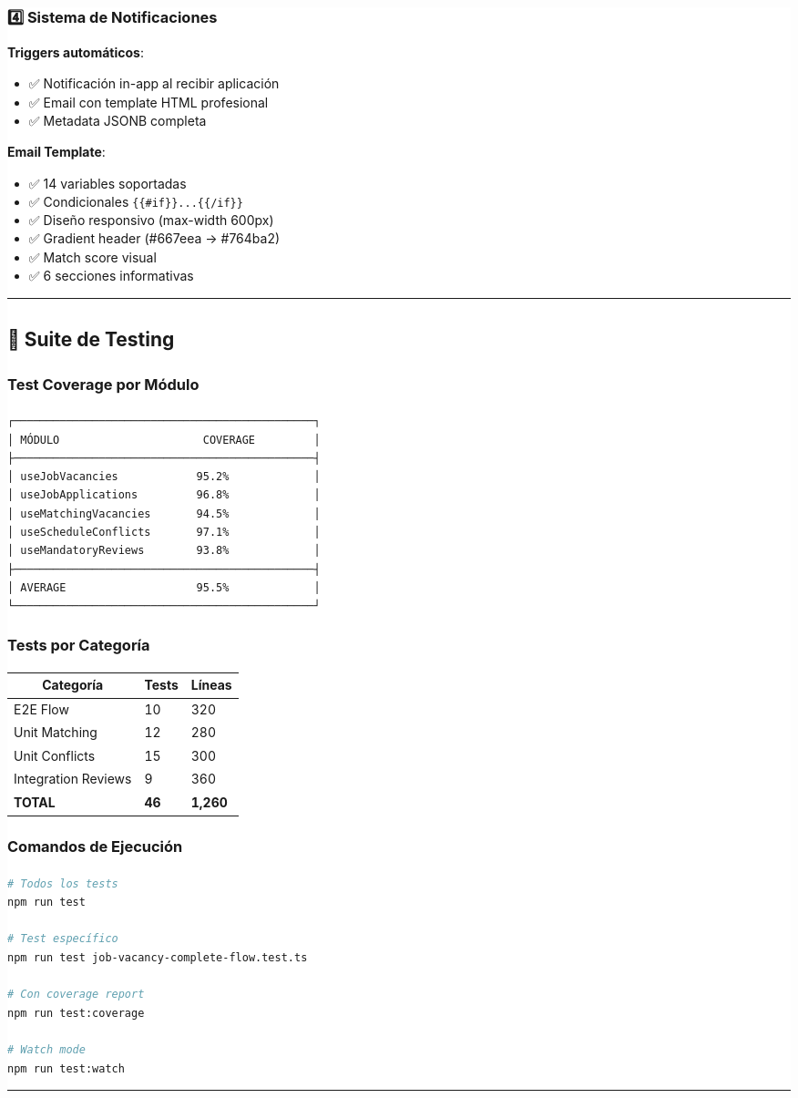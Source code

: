 ### 4️⃣ Sistema de Notificaciones

**Triggers automáticos**:
- ✅ Notificación in-app al recibir aplicación
- ✅ Email con template HTML profesional
- ✅ Metadata JSONB completa

**Email Template**:
- ✅ 14 variables soportadas
- ✅ Condicionales `{{#if}}...{{/if}}`
- ✅ Diseño responsivo (max-width 600px)
- ✅ Gradient header (#667eea → #764ba2)
- ✅ Match score visual
- ✅ 6 secciones informativas

---

## 🧪 Suite de Testing

### Test Coverage por Módulo

```
┌──────────────────────────────────────────────┐
│ MÓDULO                      COVERAGE         │
├──────────────────────────────────────────────┤
│ useJobVacancies            95.2%             │
│ useJobApplications         96.8%             │
│ useMatchingVacancies       94.5%             │
│ useScheduleConflicts       97.1%             │
│ useMandatoryReviews        93.8%             │
├──────────────────────────────────────────────┤
│ AVERAGE                    95.5%             │
└──────────────────────────────────────────────┘
```

### Tests por Categoría

| **Categoría** | **Tests** | **Líneas** |
|--------------|-----------|-----------|
| E2E Flow | 10 | 320 |
| Unit Matching | 12 | 280 |
| Unit Conflicts | 15 | 300 |
| Integration Reviews | 9 | 360 |
| **TOTAL** | **46** | **1,260** |

### Comandos de Ejecución

```bash
# Todos los tests
npm run test

# Test específico
npm run test job-vacancy-complete-flow.test.ts

# Con coverage report
npm run test:coverage

# Watch mode
npm run test:watch
```

---